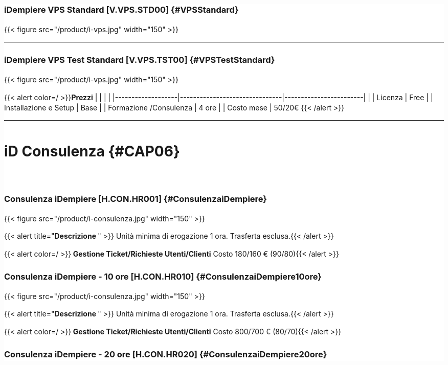 
### <b>iDempiere VPS Standard [V.VPS.STD00]</b> {#VPSStandard}

{{< figure src="/product/i-vps.jpg"  width="150"  >}}

---

### <b>iDempiere VPS Test Standard [V.VPS.TST00]</b> {#VPSTestStandard}

{{< figure src="/product/i-vps.jpg"  width="150"  >}}

{{< alert color=/ >}}<b>Prezzi</b>
|                   |                               |                        |
|-------------------|-------------------------------|------------------------|
|                   | Licenza                       |  Free
|                   | Installazione e Setup         |  Base
|                   | Formazione /Consulenza        |  4 ore
|                   | Costo mese                    |  50/20€ {{< /alert >}}

---

# iD Consulenza {#CAP06}
<br>

### <b>Consulenza iDempiere [H.CON.HR001]</b> {#ConsulenzaiDempiere}

{{< figure src="/product/i-consulenza.jpg"  width="150"  >}}

{{< alert title="<b>Descrizione </b>" >}} Unità minima di erogazione 1 ora. Trasferta esclusa.{{< /alert >}}

{{< alert color=/ >}}<b> Gestione Ticket/Richieste Utenti/Clienti</b>
Costo  180/160 € (90/80){{< /alert >}}

### <b>Consulenza iDempiere - 10 ore [H.CON.HR010]</b> {#ConsulenzaiDempiere10ore}

{{< figure src="/product/i-consulenza.jpg"  width="150"  >}}

{{< alert title="<b>Descrizione </b>" >}} Unità minima di erogazione 1 ora. Trasferta esclusa.{{< /alert >}}

{{< alert color=/ >}}<b> Gestione Ticket/Richieste Utenti/Clienti</b>
Costo  800/700 € (80/70){{< /alert >}}

### <b>Consulenza iDempiere - 20 ore [H.CON.HR020]</b> {#ConsulenzaiDempiere20ore}
